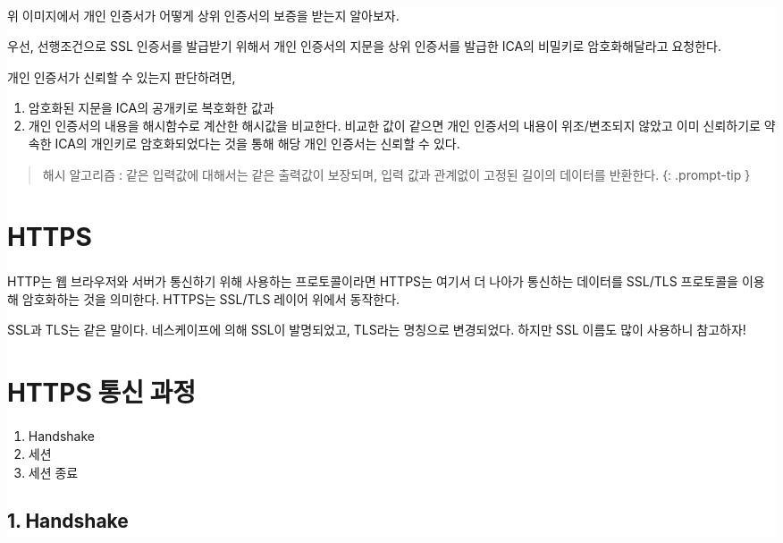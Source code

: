 위 이미지에서 개인 인증서가 어떻게 상위 인증서의 보증을 받는지 알아보자. 

우선, 선행조건으로 SSL 인증서를 발급받기 위해서 개인 인증서의 지문을 상위 인증서를 발급한 ICA의 비밀키로 암호화해달라고 요청한다.

개인 인증서가 신뢰할 수 있는지 판단하려면,
1. 암호화된 지문을 ICA의 공개키로 복호화한 값과
2. 개인 인증서의 내용을 해시함수로 계산한 해시값을 비교한다.
비교한 값이 같으면 개인 인증서의 내용이 위조/변조되지 않았고 이미 신뢰하기로 약속한 ICA의 개인키로 암호화되었다는 것을 통해 해당 개인 인증서는 신뢰할 수 있다.

> 해시 알고리즘 : 같은 입력값에 대해서는 같은 출력값이 보장되며, 입력 값과 관계없이 고정된 길이의 데이터를 반환한다.
{: .prompt-tip }


# HTTPS

HTTP는 웹 브라우저와 서버가 통신하기 위해 사용하는 프로토콜이라면 HTTPS는 여기서 더 나아가 통신하는 데이터를 SSL/TLS 프로토콜을 이용해 암호화하는 것을 의미한다. HTTPS는 SSL/TLS 레이어 위에서 동작한다. 

SSL과 TLS는 같은 말이다. 네스케이프에 의해 SSL이 발명되었고, TLS라는 명칭으로 변경되었다. 하지만 SSL 이름도 많이 사용하니 참고하자!

# HTTPS 통신 과정

1. Handshake
2. 세션
3. 세션 종료

## 1. Handshake
